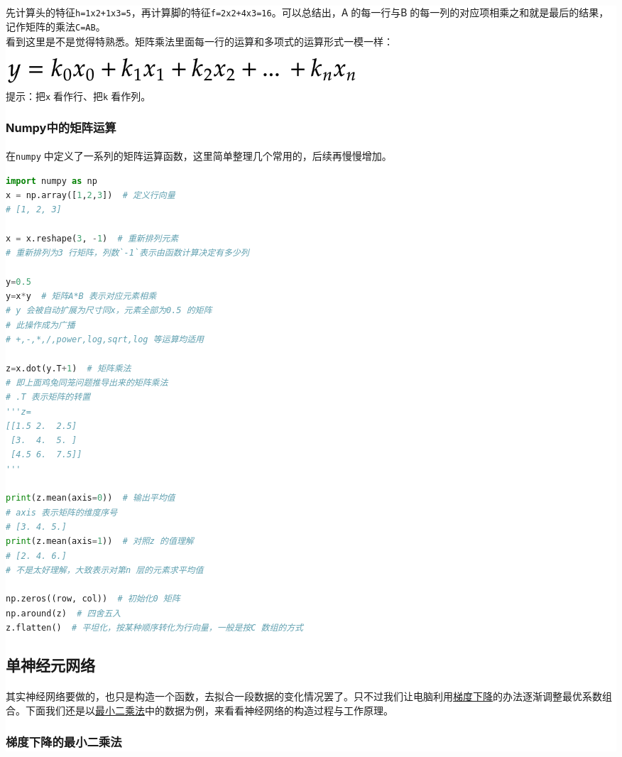 先计算头的特征`h=1x2+1x3=5`，再计算脚的特征`f=2x2+4x3=16`。可以总结出，A 的每一行与B 的每一列的对应项相乘之和就是最后的结果，记作矩阵的乘法`C=AB`。    
看到这里是不是觉得特熟悉。矩阵乘法里面每一行的运算和多项式的运算形式一模一样：![多项式](./img/04_matrix/polynomial.svg)  
提示：把`x` 看作行、把`k` 看作列。

### Numpy中的矩阵运算  
在`numpy` 中定义了一系列的矩阵运算函数，这里简单整理几个常用的，后续再慢慢增加。  


```python
import numpy as np  
x = np.array([1,2,3])  # 定义行向量
# [1, 2, 3]

x = x.reshape(3, -1)  # 重新排列元素  
# 重新排列为3 行矩阵，列数`-1`表示由函数计算决定有多少列  

y=0.5
y=x*y  # 矩阵A*B 表示对应元素相乘
# y 会被自动扩展为尺寸同x，元素全部为0.5 的矩阵  
# 此操作成为广播
# +,-,*,/,power,log,sqrt,log 等运算均适用  

z=x.dot(y.T+1)  # 矩阵乘法  
# 即上面鸡兔同笼问题推导出来的矩阵乘法 
# .T 表示矩阵的转置  
'''z=
[[1.5 2.  2.5]
 [3.  4.  5. ]
 [4.5 6.  7.5]]
'''

print(z.mean(axis=0))  # 输出平均值  
# axis 表示矩阵的维度序号
# [3. 4. 5.]
print(z.mean(axis=1))  # 对照z 的值理解
# [2. 4. 6.]
# 不是太好理解，大致表示对第n 层的元素求平均值

np.zeros((row, col))  # 初始化0 矩阵
np.around(z)  # 四舍五入  
z.flatten()  # 平坦化，按某种顺序转化为行向量，一般是按C 数组的方式  
```

## 单神经元网络  
其实神经网络要做的，也只是构造一个函数，去拟合一段数据的变化情况罢了。只不过我们让电脑利用[梯度下降](#梯度下降)的办法逐渐调整最优系数组合。下面我们还是以[最小二乘法](#最小二乘法)中的数据为例，来看看神经网络的构造过程与工作原理。  

### 梯度下降的最小二乘法  